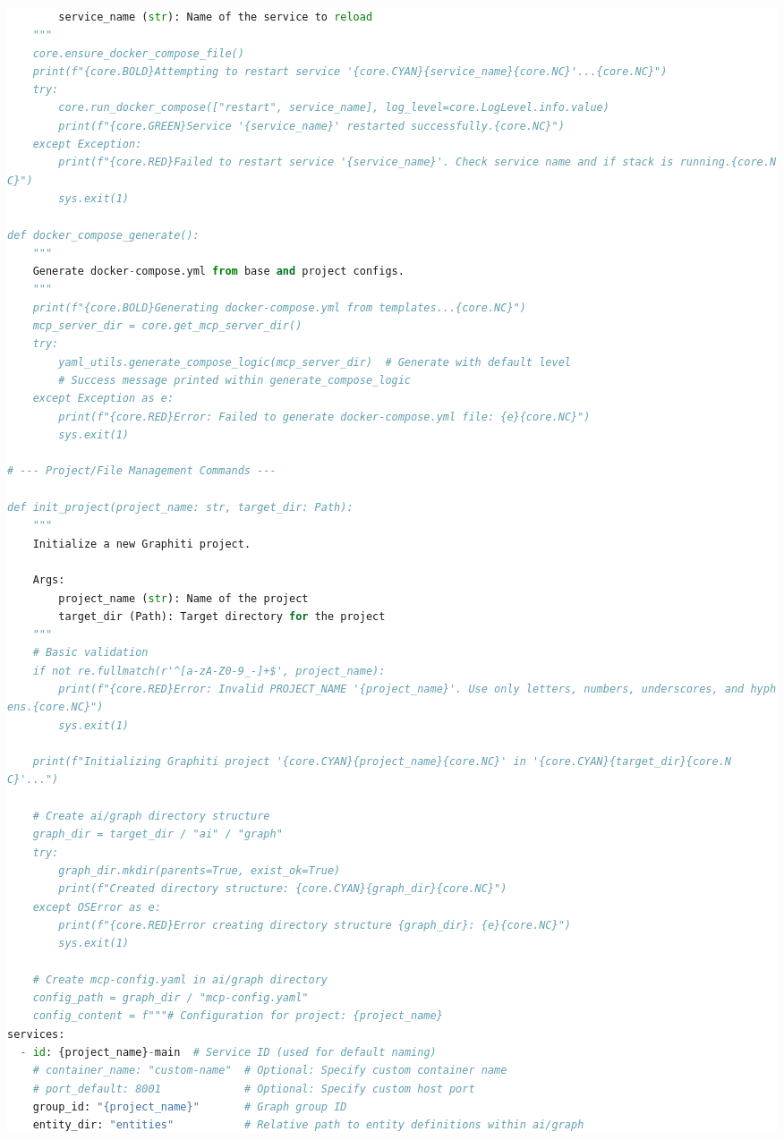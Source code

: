 ````python
        service_name (str): Name of the service to reload
    """
    core.ensure_docker_compose_file()
    print(f"{core.BOLD}Attempting to restart service '{core.CYAN}{service_name}{core.NC}'...{core.NC}")
    try:
        core.run_docker_compose(["restart", service_name], log_level=core.LogLevel.info.value)
        print(f"{core.GREEN}Service '{service_name}' restarted successfully.{core.NC}")
    except Exception:
        print(f"{core.RED}Failed to restart service '{service_name}'. Check service name and if stack is running.{core.NC}")
        sys.exit(1)

def docker_compose_generate():
    """
    Generate docker-compose.yml from base and project configs.
    """
    print(f"{core.BOLD}Generating docker-compose.yml from templates...{core.NC}")
    mcp_server_dir = core.get_mcp_server_dir()
    try:
        yaml_utils.generate_compose_logic(mcp_server_dir)  # Generate with default level
        # Success message printed within generate_compose_logic
    except Exception as e:
        print(f"{core.RED}Error: Failed to generate docker-compose.yml file: {e}{core.NC}")
        sys.exit(1)

# --- Project/File Management Commands ---

def init_project(project_name: str, target_dir: Path):
    """
    Initialize a new Graphiti project.
    
    Args:
        project_name (str): Name of the project
        target_dir (Path): Target directory for the project
    """
    # Basic validation
    if not re.fullmatch(r'^[a-zA-Z0-9_-]+$', project_name):
        print(f"{core.RED}Error: Invalid PROJECT_NAME '{project_name}'. Use only letters, numbers, underscores, and hyphens.{core.NC}")
        sys.exit(1)

    print(f"Initializing Graphiti project '{core.CYAN}{project_name}{core.NC}' in '{core.CYAN}{target_dir}{core.NC}'...")

    # Create ai/graph directory structure
    graph_dir = target_dir / "ai" / "graph"
    try:
        graph_dir.mkdir(parents=True, exist_ok=True)
        print(f"Created directory structure: {core.CYAN}{graph_dir}{core.NC}")
    except OSError as e:
        print(f"{core.RED}Error creating directory structure {graph_dir}: {e}{core.NC}")
        sys.exit(1)

    # Create mcp-config.yaml in ai/graph directory
    config_path = graph_dir / "mcp-config.yaml"
    config_content = f"""# Configuration for project: {project_name}
services:
  - id: {project_name}-main  # Service ID (used for default naming)
    # container_name: "custom-name"  # Optional: Specify custom container name
    # port_default: 8001             # Optional: Specify custom host port
    group_id: "{project_name}"       # Graph group ID
    entity_dir: "entities"           # Relative path to entity definitions within ai/graph
````